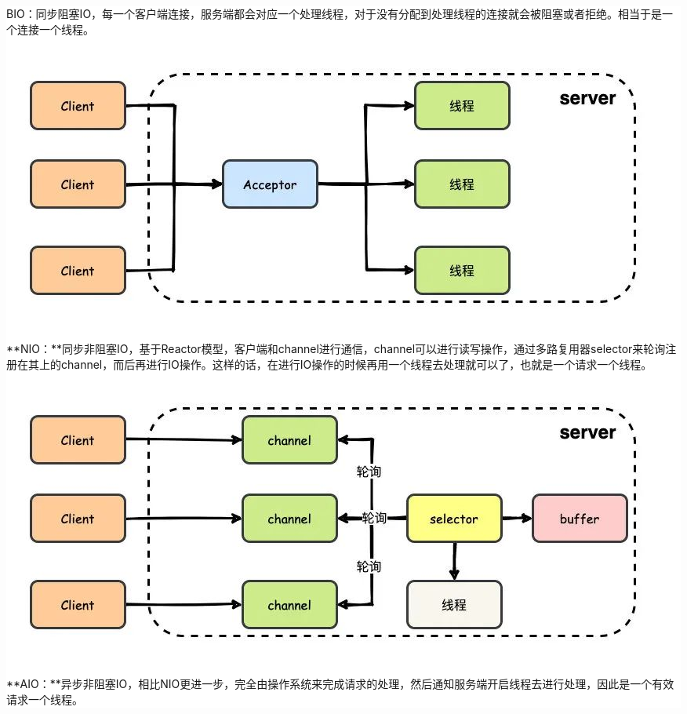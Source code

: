 

BIO：同步阻塞IO，每一个客户端连接，服务端都会对应一个处理线程，对于没有分配到处理线程的连接就会被阻塞或者拒绝。相当于是一个连接一个线程。



![image-20210621151029453](java面试题.assets/image-20210621151029453.png)



**NIO：**同步非阻塞IO，基于Reactor模型，客户端和channel进行通信，channel可以进行读写操作，通过多路复用器selector来轮询注册在其上的channel，而后再进行IO操作。这样的话，在进行IO操作的时候再用一个线程去处理就可以了，也就是一个请求一个线程。



![image-20210621151039396](java面试题.assets/image-20210621151039396.png)



**AIO：**异步非阻塞IO，相比NIO更进一步，完全由操作系统来完成请求的处理，然后通知服务端开启线程去进行处理，因此是一个有效请求一个线程。
